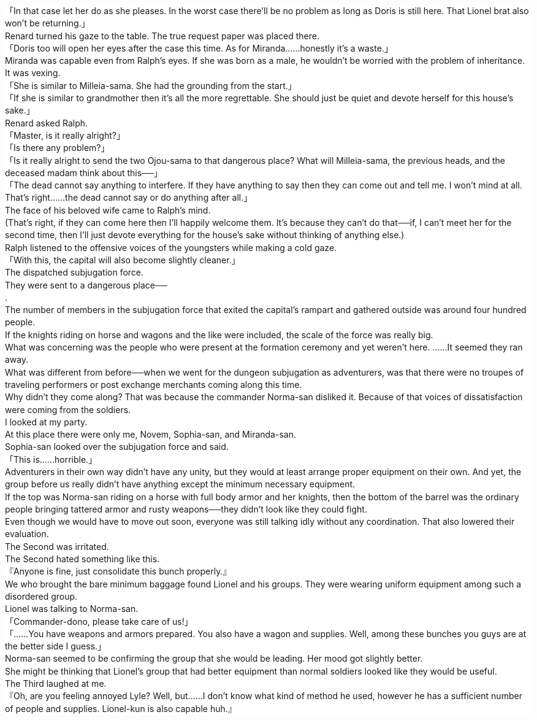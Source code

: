 「In that case let her do as she pleases. In the worst case there’ll be no problem as long as Doris is still here. That Lionel brat also won’t be returning.」<br/>
Renard turned his gaze to the table. The true request paper was placed there.<br/>
「Doris too will open her eyes after the case this time. As for Miranda……honestly it’s a waste.」<br/>
Miranda was capable even from Ralph’s eyes. If she was born as a male, he wouldn’t be worried with the problem of inheritance. It was vexing.<br/>
「She is similar to Milleia-sama. She had the grounding from the start.」<br/>
「If she is similar to grandmother then it’s all the more regrettable. She should just be quiet and devote herself for this house’s sake.」<br/>
Renard asked Ralph.<br/>
「Master, is it really alright?」<br/>
「Is there any problem?」<br/>
「Is it really alright to send the two Ojou-sama to that dangerous place? What will Milleia-sama, the previous heads, and the deceased madam think about this──」<br/>
「The dead cannot say anything to interfere. If they have anything to say then they can come out and tell me. I won’t mind at all. That’s right……the dead cannot say or do anything after all.」<br/>
The face of his beloved wife came to Ralph’s mind.<br/>
(That’s right, if they can come here then I’ll happily welcome them. It’s because they can’t do that──if, I can’t meet her for the second time, then I’ll just devote everything for the house’s sake without thinking of anything else.)<br/>
Ralph listened to the offensive voices of the youngsters while making a cold gaze.<br/>
「With this, the capital will also become slightly cleaner.」<br/>
The dispatched subjugation force.<br/>
They were sent to a dangerous place──<br/>
.<br/>
The number of members in the subjugation force that exited the capital’s rampart and gathered outside was around four hundred people.<br/>
If the knights riding on horse and wagons and the like were included, the scale of the force was really big.<br/>
What was concerning was the people who were present at the formation ceremony and yet weren’t here. ……It seemed they ran away.<br/>
What was different from before──when we went for the dungeon subjugation as adventurers, was that there were no troupes of traveling performers or post exchange merchants coming along this time.<br/>
Why didn’t they come along? That was because the commander Norma-san disliked it. Because of that voices of dissatisfaction were coming from the soldiers.<br/>
I looked at my party.<br/>
At this place there were only me, Novem, Sophia-san, and Miranda-san.<br/>
Sophia-san looked over the subjugation force and said.<br/>
「This is……horrible.」<br/>
Adventurers in their own way didn’t have any unity, but they would at least arrange proper equipment on their own. And yet, the group before us really didn’t have anything except the minimum necessary equipment.<br/>
If the top was Norma-san riding on a horse with full body armor and her knights, then the bottom of the barrel was the ordinary people bringing tattered armor and rusty weapons──they didn’t look like they could fight.<br/>
Even though we would have to move out soon, everyone was still talking idly without any coordination. That also lowered their evaluation.<br/>
The Second was irritated.<br/>
The Second hated something like this.<br/>
『Anyone is fine, just consolidate this bunch properly.』<br/>
We who brought the bare minimum baggage found Lionel and his groups. They were wearing uniform equipment among such a disordered group.<br/>
Lionel was talking to Norma-san.<br/>
「Commander-dono, please take care of us!」<br/>
「……You have weapons and armors prepared. You also have a wagon and supplies. Well, among these bunches you guys are at the better side I guess.」<br/>
Norma-san seemed to be confirming the group that she would be leading. Her mood got slightly better.<br/>
She might be thinking that Lionel’s group that had better equipment than normal soldiers looked like they would be useful.<br/>
The Third laughed at me.<br/>
『Oh, are you feeling annoyed Lyle? Well, but……I don’t know what kind of method he used, however he has a sufficient number of people and supplies. Lionel-kun is also capable huh.』<br/>
